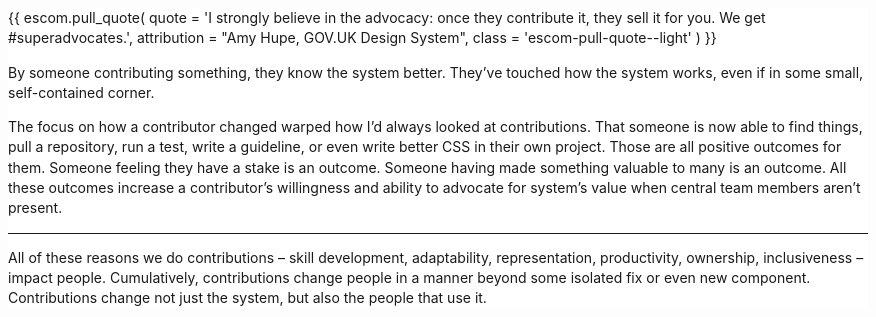 

{{ escom.pull_quote(
    quote = 'I strongly believe in the advocacy: once they contribute it, they sell it for you. We get #superadvocates.',
    attribution = "Amy Hupe, GOV.UK Design System",
    class = 'escom-pull-quote--light'
) }}



By someone contributing something, they know the system better. They’ve touched how the system works, even if in some small, self-contained corner. 

The focus on how a contributor changed warped how I’d always looked at contributions. That someone is now able to find things, pull a repository, run a test, write a guideline, or even write better CSS in their own project. Those are all positive outcomes for them. Someone feeling they have a stake is an outcome. Someone having made something valuable to many is an outcome. All these outcomes increase a contributor’s willingness and ability to advocate for system’s value when central team members aren’t present.

* * *

All of these reasons we do contributions – skill development, adaptability, representation, productivity, ownership, inclusiveness – impact people. Cumulatively, contributions change people in a manner beyond some isolated fix or even new component. Contributions change not just the system, but also the people that use it.

  

